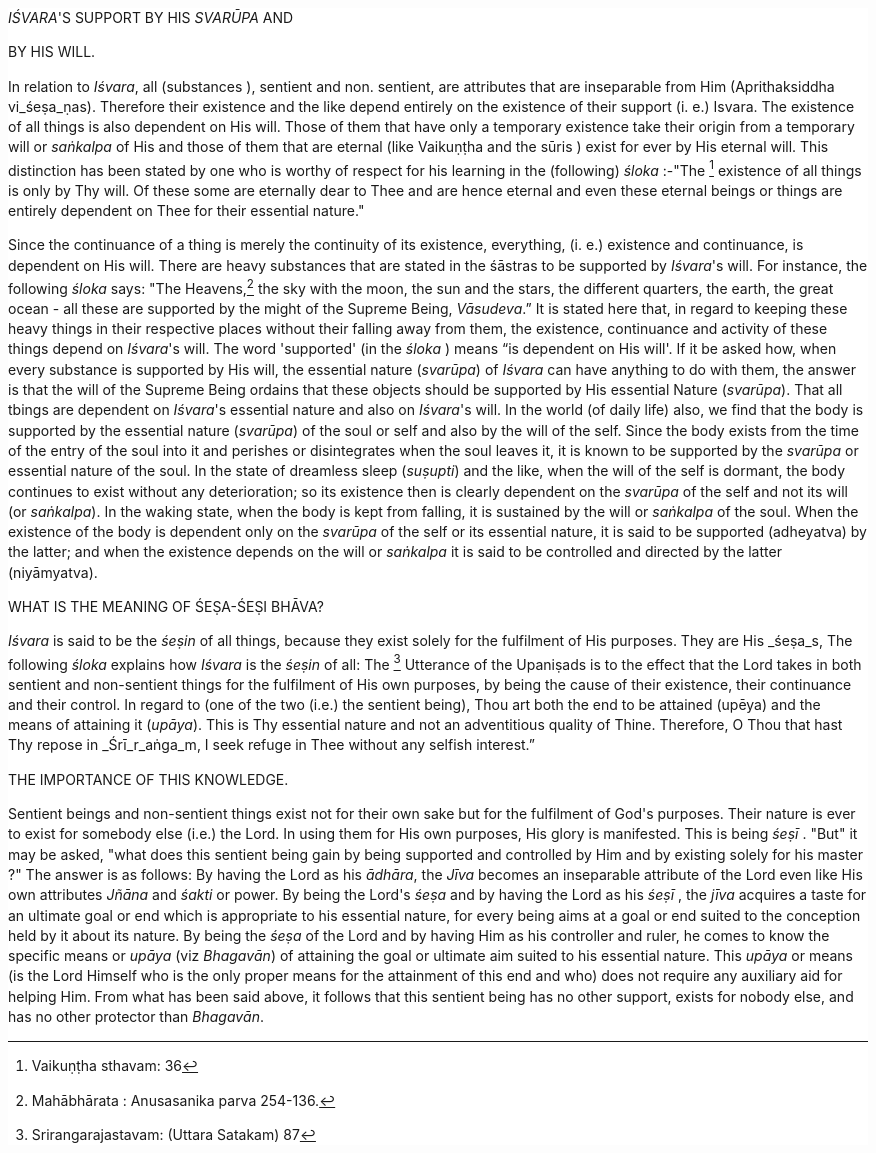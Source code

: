 [^f46]: As befitting each of these two - By His _svarūpa_, He is the cause of their existence and continuance; this is because of being their support; by His Sankalpa or will also, He is the cause of their existence, continuance and activities; this is because of being their controller.*

[^22]: As befitting each of these two - By His _svarūpa_, He is the cause of their existence and continuance; this is because of being their support; by His Sankalpa or will also, He is the cause of their existence, continuance and activities; this is because of being their controller.

_IŚVARA_'S SUPPORT BY HIS _SVARŪPA_ AND

BY HIS WILL.

In relation to _Iśvara_, all (substances ), sentient and non. sentient, are attributes that are inseparable from Him (Aprithaksiddha vi_śeṣa_ṇas). Therefore their existence and the like depend entirely on the existence of their support (i. e.) Isvara. The existence of all things is also dependent on His will. Those of them that have only a temporary existence take their origin from a temporary will or _saṅkalpa_ of His and those of them that are eternal (like Vaikuṇṭha   and the sūris ) exist for ever by His eternal will. This distinction has been stated by one who is worthy of respect for his learning in the (following) _śloka_  :-"The [^f47] existence of all things is only by Thy will. Of these some are eternally dear to Thee and are hence eternal and even these eternal beings or things are entirely dependent on Thee for their essential nature."

[^f47]: Vaikuṇṭha  sthavam: 36

Since the continuance of a thing is merely the continuity of its existence, everything, (i. e.) existence and continuance, is dependent on His will. There are heavy substances that are stated in the śāstras to be supported by _Iśvara_'s will. For instance, the following _śloka_  says: "The Heavens,[^f48] the sky with the moon, the sun and the stars, the different quarters, the earth, the great ocean - all these are supported by the might of the Supreme Being, _Vāsudeva_.” It is stated here that, in regard to keeping these heavy things in their respective places without their falling away from them, the existence, continuance and activity of these things depend on _Iśvara_'s will. The word 'supported' (in the _śloka_ ) means “is dependent on His will'. If it be asked how, when every substance is supported by His will, the essential nature (_svarūpa_) of _Iśvara_ can have anything to do with them, the answer is that the will of the Supreme Being ordains that these objects should be supported by His essential Nature (_svarūpa_). That all tbings are dependent on _Iśvara_'s essential nature and also on _Iśvara_'s will. In the world (of daily life) also, we find that the body is supported by the essential nature (_svarūpa_) of the soul or self and also by the will of the self. Since the body exists from the time of the entry of the soul into it and perishes or disintegrates when the soul leaves it, it is known to be supported by the _svarūpa_ or essential nature of the soul. In the state of dreamless sleep (_suṣupti_) and the like, when the will of the self is dormant, the body continues to exist without any deterioration; so its existence then is clearly dependent on the _svarūpa_ of the self and not its will (or _saṅkalpa_). In the waking state, when the body is kept from falling, it is sustained by the will or _saṅkalpa_ of the soul. When the existence of the body is dependent only on the _svarūpa_ of the self or its essential nature, it is said to be supported (adheyatva) by the latter; and when the existence depends on the will or _saṅkalpa_ it is said to be controlled and directed by the latter (niyāmyatva).

[^f48]: Mahābhārata  : Anusasanika parva 254-136.

WHAT IS THE MEANING OF ŚEṢA-ŚEṢI  BHĀVA?

_Iśvara_ is said to be the _śeṣin_ of all things, because they exist solely for the fulfilment of His purposes. They are His _śeṣa_s, The following _śloka_  explains how _Iśvara_ is the _śeṣin_ of all:  The [^f49] Utterance of the Upaniṣads is to the effect that the Lord takes in both sentient and non-sentient things for the fulfilment of His own purposes, by being the cause of their existence, their continuance and their control. In regard to (one of the two (i.e.) the sentient being), Thou art both the end to be attained (upēya) and the means of attaining it (_upāya_). This is Thy essential nature and not an adventitious quality of Thine. Therefore, O Thou that hast Thy repose in _Śrī_r_aṅga_m, I seek refuge in Thee without any selfish interest.”

[^f49]: Srirangarajastavam: (Uttara Satakam) 87

THE IMPORTANCE OF THIS KNOWLEDGE.

Sentient beings and non-sentient things exist not for their own sake but for the fulfilment of God's purposes. Their nature is ever to exist for somebody else (i.e.) the Lord. In using them for His own purposes, His glory is manifested. This is being _śeṣī_ . "But" it may be asked, "what does this sentient being gain by being supported and controlled by Him and by existing solely for his master ?" The answer is as follows: By having the Lord as his _ādhāra_, the _Jīva_   becomes an inseparable attribute of the Lord even like His own attributes _Jñāna_ and _śakti_ or power. By being the Lord's _śeṣa_ and by having the Lord as his _śeṣī_ , the _jīva_ acquires a taste for an ultimate goal or end which is appropriate to his essential nature, for every being aims at a goal or end suited to the conception held by it about its nature. By being the _śeṣa_ of the Lord and by having Him as his controller and ruler, he comes to know the specific means or _upāya_ (viz _Bhagavān_) of attaining the goal or ultimate aim suited to his essential nature. This _upāya_ or means (is the Lord Himself who is the only proper means for the attainment of this end and who) does not require any auxiliary aid for helping Him. From what has been said above, it follows that this sentient being has no other support, exists for nobody else, and has no other protector than _Bhagavān_.

[^21]: Vyāpaka  _mantra_s: These are (1) Aṣṭākṣara (2) Ṣaḍakṣara, the _mantra_ with six letters (Namo Viṣṇave with _Praṇava_ at the beginning) and (3) Dvadaśākṣara, the _Mantra_ with twelve letters (Namo Bhagavate Vāsudevāya with _praṇava_ at the beginning)
[^f50]: Rāmāyaṇa: Aranyakāṇḍa
[^f51]: Nanmukhan Tiruvandadi: 7
[^23]: Lakṣmaṇa is a partial incarnation of Adisesha and Adisesha serves the Lord as His sandals. His bed, and so on. Therefore the sandals of Rama are, in a sense, the incarnation of Lakṣmaṇa.